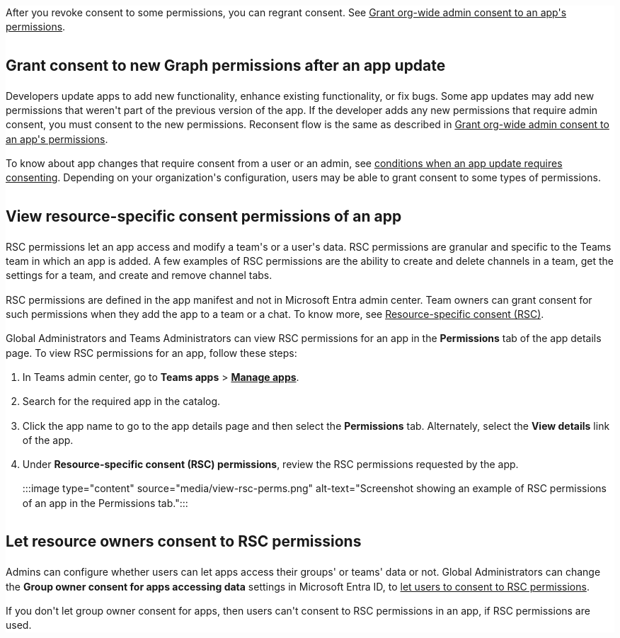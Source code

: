After you revoke consent to some permissions, you can regrant consent. See [Grant org-wide admin consent to an app's permissions](#grant-org-wide-admin-consent-to-an-apps-permissions).

## Grant consent to new Graph permissions after an app update

Developers update apps to add new functionality, enhance existing functionality, or fix bugs. Some app updates may add new permissions that weren't part of the previous version of the app. If the developer adds any new permissions that require admin consent, you must consent to the new permissions. Reconsent flow is the same as described in [Grant org-wide admin consent to an app's permissions](#grant-org-wide-admin-consent-to-an-apps-permissions).

To know about app changes that require consent from a user or an admin, see [conditions when an app update requires consenting](apps-update-experience.md). Depending on your organization's configuration, users may be able to grant consent to some types of permissions.

## View resource-specific consent permissions of an app

RSC permissions let an app access and modify a team's or a user's data. RSC permissions are granular and specific to the Teams team in which an app is added. A few examples of RSC permissions are the ability to create and delete channels in a team, get the settings for a team, and create and remove channel tabs.

RSC permissions are defined in the app manifest and not in Microsoft Entra admin center. Team owners can grant consent for such permissions when they add the app to a team or a chat. To know more, see [Resource-specific consent (RSC)](/microsoftteams/platform/graph-api/rsc/resource-specific-consent).

Global Administrators and Teams Administrators can view RSC permissions for an app in the **Permissions** tab of the app details page. To view RSC permissions for an app, follow these steps:

1. In Teams admin center, go to **Teams apps** > [**Manage apps**](https://admin.teams.microsoft.com/policies/manage-apps).

1. Search for the required app in the catalog.

1. Click the app name to go to the app details page and then select the **Permissions** tab. Alternately, select the **View details** link of the app.

1. Under **Resource-specific consent (RSC) permissions**, review the RSC permissions requested by the app.

    :::image type="content" source="media/view-rsc-perms.png" alt-text="Screenshot showing an example of RSC permissions of an app in the Permissions tab.":::

## Let resource owners consent to RSC permissions

Admins can configure whether users can let apps access their groups' or teams' data or not. Global Administrators can change the **Group owner consent for apps accessing data** settings in Microsoft Entra ID, to [let users to consent to RSC permissions](/entra/identity/enterprise-apps/configure-user-consent-groups#manage-group-owner-consent-to-apps-by-directory-settings).

If you don't let group owner consent for apps, then users can't consent to RSC permissions in an app, if RSC permissions are used.
